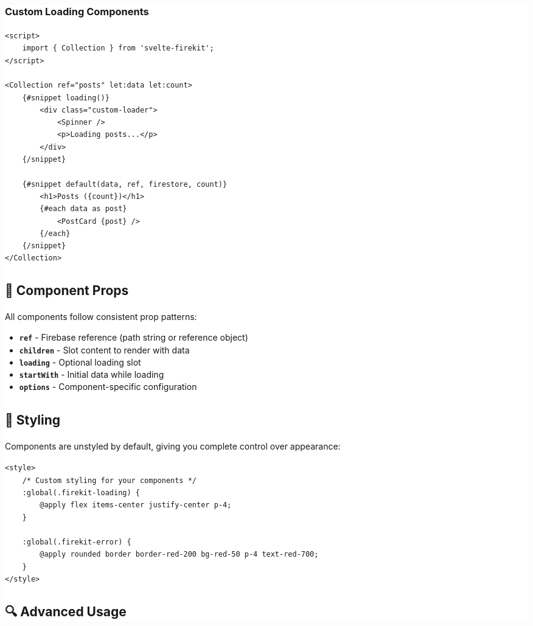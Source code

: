 ### **Custom Loading Components**

```svelte
<script>
	import { Collection } from 'svelte-firekit';
</script>

<Collection ref="posts" let:data let:count>
	{#snippet loading()}
		<div class="custom-loader">
			<Spinner />
			<p>Loading posts...</p>
		</div>
	{/snippet}

	{#snippet default(data, ref, firestore, count)}
		<h1>Posts ({count})</h1>
		{#each data as post}
			<PostCard {post} />
		{/each}
	{/snippet}
</Collection>
```

## 🔧 Component Props

All components follow consistent prop patterns:

- **`ref`** - Firebase reference (path string or reference object)
- **`children`** - Slot content to render with data
- **`loading`** - Optional loading slot
- **`startWith`** - Initial data while loading
- **`options`** - Component-specific configuration

## 🎨 Styling

Components are unstyled by default, giving you complete control over appearance:

```svelte
<style>
	/* Custom styling for your components */
	:global(.firekit-loading) {
		@apply flex items-center justify-center p-4;
	}

	:global(.firekit-error) {
		@apply rounded border border-red-200 bg-red-50 p-4 text-red-700;
	}
</style>
```

## 🔍 Advanced Usage
